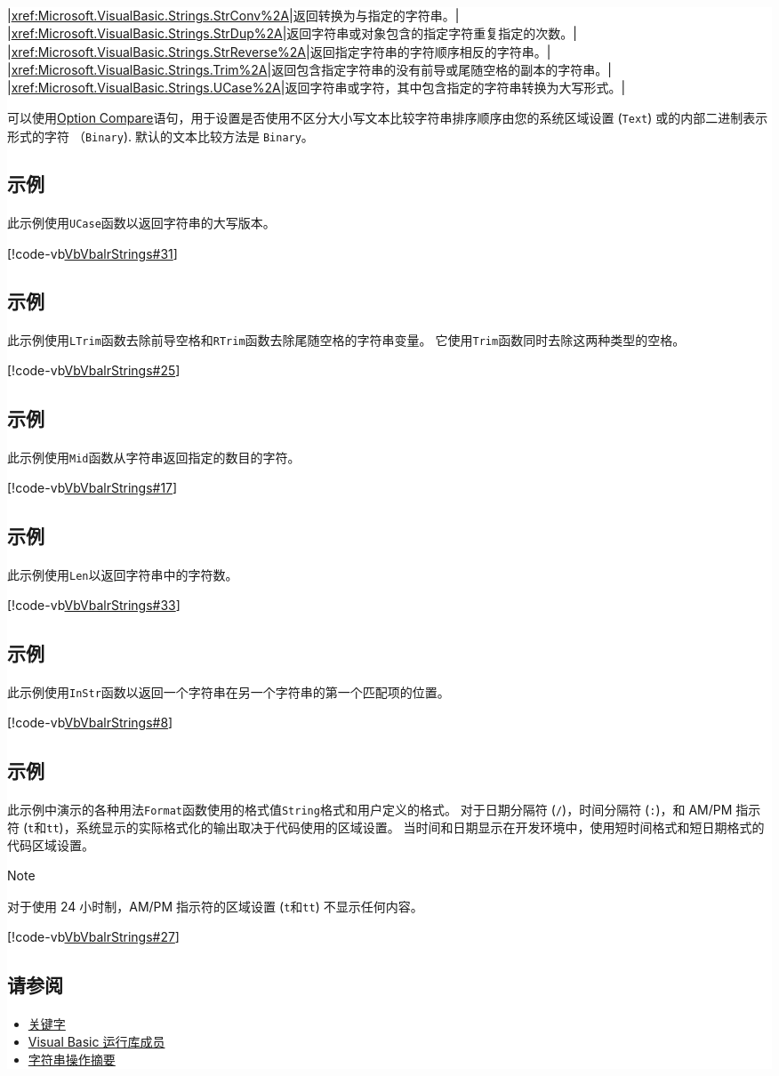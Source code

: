 |<xref:Microsoft.VisualBasic.Strings.StrConv%2A>|返回转换为与指定的字符串。|  
|<xref:Microsoft.VisualBasic.Strings.StrDup%2A>|返回字符串或对象包含的指定字符重复指定的次数。|  
|<xref:Microsoft.VisualBasic.Strings.StrReverse%2A>|返回指定字符串的字符顺序相反的字符串。|  
|<xref:Microsoft.VisualBasic.Strings.Trim%2A>|返回包含指定字符串的没有前导或尾随空格的副本的字符串。|  
|<xref:Microsoft.VisualBasic.Strings.UCase%2A>|返回字符串或字符，其中包含指定的字符串转换为大写形式。|  
  
 可以使用[Option Compare](../../../visual-basic/language-reference/statements/option-compare-statement.md)语句，用于设置是否使用不区分大小写文本比较字符串排序顺序由您的系统区域设置 (`Text`) 或的内部二进制表示形式的字符 （`Binary`). 默认的文本比较方法是 `Binary`。  
  
## <a name="example"></a>示例  
 此示例使用`UCase`函数以返回字符串的大写版本。  
  
 [!code-vb[VbVbalrStrings#31](~/samples/snippets/visualbasic/VS_Snippets_VBCSharp/VbVbalrStrings/VB/Class1.vb#31)]  
  
## <a name="example"></a>示例  
 此示例使用`LTrim`函数去除前导空格和`RTrim`函数去除尾随空格的字符串变量。 它使用`Trim`函数同时去除这两种类型的空格。  
  
 [!code-vb[VbVbalrStrings#25](~/samples/snippets/visualbasic/VS_Snippets_VBCSharp/VbVbalrStrings/VB/Class1.vb#25)]  
  
## <a name="example"></a>示例  
 此示例使用`Mid`函数从字符串返回指定的数目的字符。  
  
 [!code-vb[VbVbalrStrings#17](~/samples/snippets/visualbasic/VS_Snippets_VBCSharp/VbVbalrStrings/VB/Class1.vb#17)]  
  
## <a name="example"></a>示例  
 此示例使用`Len`以返回字符串中的字符数。  
  
 [!code-vb[VbVbalrStrings#33](~/samples/snippets/visualbasic/VS_Snippets_VBCSharp/VbVbalrStrings/VB/Class1.vb#33)]  
  
## <a name="example"></a>示例  
 此示例使用`InStr`函数以返回一个字符串在另一个字符串的第一个匹配项的位置。  
  
 [!code-vb[VbVbalrStrings#8](~/samples/snippets/visualbasic/VS_Snippets_VBCSharp/VbVbalrStrings/VB/Class1.vb#8)]  
  
## <a name="example"></a>示例  
 此示例中演示的各种用法`Format`函数使用的格式值`String`格式和用户定义的格式。 对于日期分隔符 (`/`)，时间分隔符 (`:`)，和 AM/PM 指示符 (`t`和`tt`)，系统显示的实际格式化的输出取决于代码使用的区域设置。 当时间和日期显示在开发环境中，使用短时间格式和短日期格式的代码区域设置。  
  
> [!NOTE]
>  对于使用 24 小时制，AM/PM 指示符的区域设置 (`t`和`tt`) 不显示任何内容。  
  
 [!code-vb[VbVbalrStrings#27](~/samples/snippets/visualbasic/VS_Snippets_VBCSharp/VbVbalrStrings/VB/Class1.vb#27)]  
  
## <a name="see-also"></a>请参阅

- [关键字](../../../visual-basic/language-reference/keywords/index.md)
- [Visual Basic 运行库成员](../../../visual-basic/language-reference/runtime-library-members.md)
- [字符串操作摘要](../../../visual-basic/language-reference/keywords/string-manipulation-summary.md)
